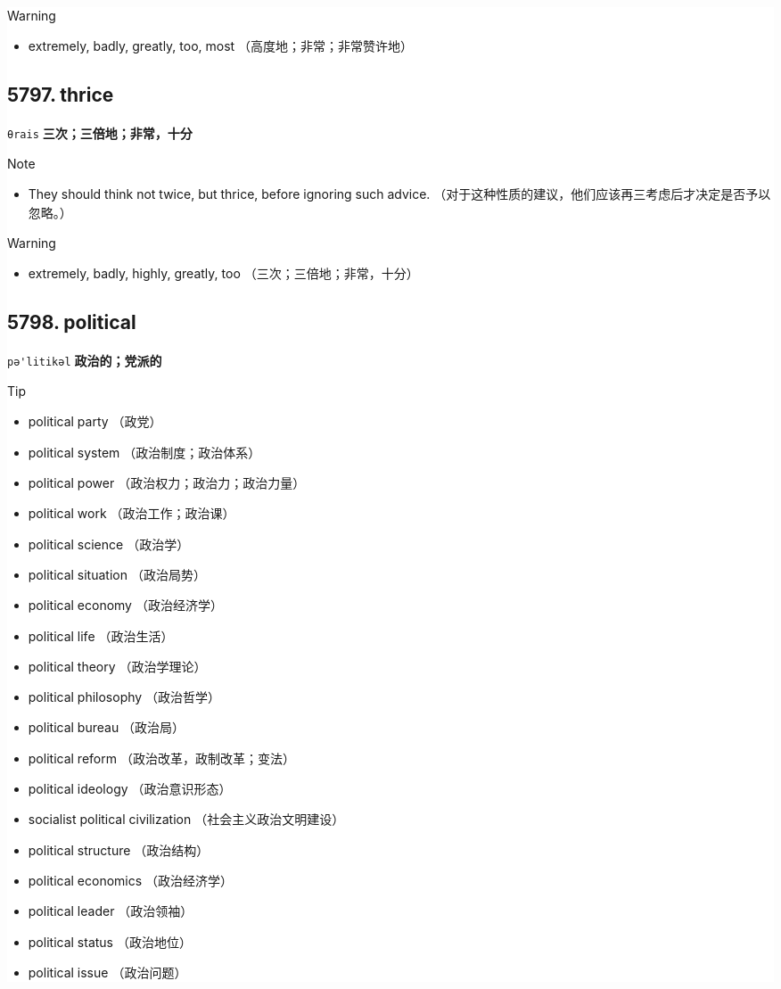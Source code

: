 > [!WARNING]
>
> - extremely, badly, greatly, too, most （高度地；非常；非常赞许地）
>

## 5797. thrice

`θrais`  **三次；三倍地；非常，十分**

> [!NOTE]
>
> - They should think not twice, but thrice, before ignoring such advice. （对于这种性质的建议，他们应该再三考虑后才决定是否予以忽略。）
>

> [!WARNING]
>
> - extremely, badly, highly, greatly, too （三次；三倍地；非常，十分）
>

## 5798. political

`pə'litikəl`  **政治的；党派的**

> [!TIP]
>
> - political party （政党）
>
> - political system （政治制度；政治体系）
>
> - political power （政治权力；政治力；政治力量）
>
> - political work （政治工作；政治课）
>
> - political science （政治学）
>
> - political situation （政治局势）
>
> - political economy （政治经济学）
>
> - political life （政治生活）
>
> - political theory （政治学理论）
>
> - political philosophy （政治哲学）
>
> - political bureau （政治局）
>
> - political reform （政治改革，政制改革；变法）
>
> - political ideology （政治意识形态）
>
> - socialist political civilization （社会主义政治文明建设）
>
> - political structure （政治结构）
>
> - political economics （政治经济学）
>
> - political leader （政治领袖）
>
> - political status （政治地位）
>
> - political issue （政治问题）
>